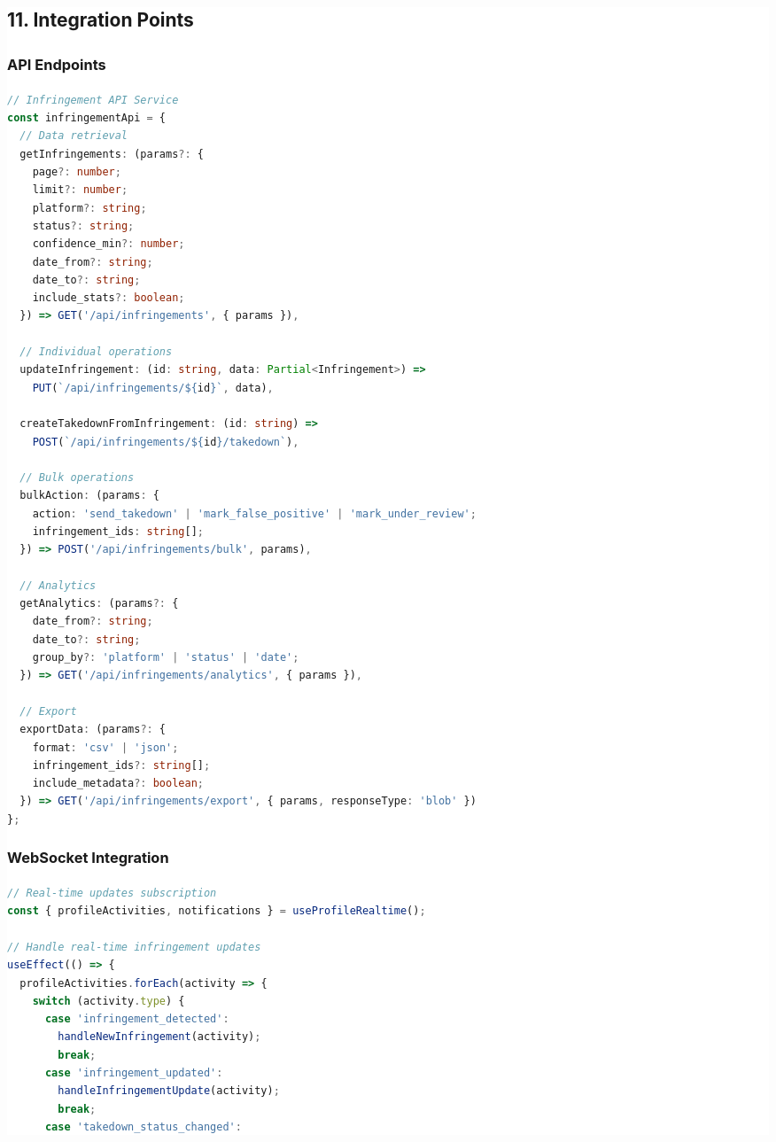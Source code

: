 ## 11. Integration Points

### API Endpoints
```typescript
// Infringement API Service
const infringementApi = {
  // Data retrieval
  getInfringements: (params?: {
    page?: number;
    limit?: number;
    platform?: string;
    status?: string;
    confidence_min?: number;
    date_from?: string;
    date_to?: string;
    include_stats?: boolean;
  }) => GET('/api/infringements', { params }),
  
  // Individual operations
  updateInfringement: (id: string, data: Partial<Infringement>) => 
    PUT(`/api/infringements/${id}`, data),
  
  createTakedownFromInfringement: (id: string) => 
    POST(`/api/infringements/${id}/takedown`),
  
  // Bulk operations
  bulkAction: (params: {
    action: 'send_takedown' | 'mark_false_positive' | 'mark_under_review';
    infringement_ids: string[];
  }) => POST('/api/infringements/bulk', params),
  
  // Analytics
  getAnalytics: (params?: {
    date_from?: string;
    date_to?: string;
    group_by?: 'platform' | 'status' | 'date';
  }) => GET('/api/infringements/analytics', { params }),
  
  // Export
  exportData: (params?: {
    format: 'csv' | 'json';
    infringement_ids?: string[];
    include_metadata?: boolean;
  }) => GET('/api/infringements/export', { params, responseType: 'blob' })
};
```

### WebSocket Integration
```typescript
// Real-time updates subscription
const { profileActivities, notifications } = useProfileRealtime();

// Handle real-time infringement updates
useEffect(() => {
  profileActivities.forEach(activity => {
    switch (activity.type) {
      case 'infringement_detected':
        handleNewInfringement(activity);
        break;
      case 'infringement_updated':
        handleInfringementUpdate(activity);
        break;
      case 'takedown_status_changed':
```